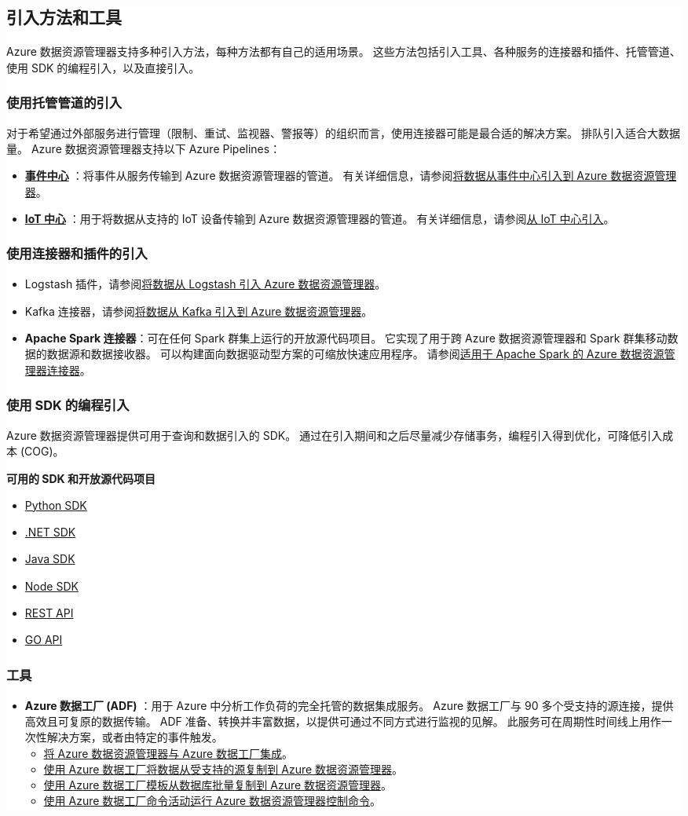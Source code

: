 ## <a name="ingestion-methods-and-tools"></a>引入方法和工具

Azure 数据资源管理器支持多种引入方法，每种方法都有自己的适用场景。 这些方法包括引入工具、各种服务的连接器和插件、托管管道、使用 SDK 的编程引入，以及直接引入。

### <a name="ingestion-using-managed-pipelines"></a>使用托管管道的引入

对于希望通过外部服务进行管理（限制、重试、监视器、警报等）的组织而言，使用连接器可能是最合适的解决方案。 排队引入适合大数据量。 Azure 数据资源管理器支持以下 Azure Pipelines：



* **[事件中心](https://azure.microsoft.com/services/event-hubs/)** ：将事件从服务传输到 Azure 数据资源管理器的管道。 有关详细信息，请参阅[将数据从事件中心引入到 Azure 数据资源管理器](ingest-data-event-hub.md)。

* **[IoT 中心](https://azure.microsoft.com/services/iot-hub/)** ：用于将数据从支持的 IoT 设备传输到 Azure 数据资源管理器的管道。 有关详细信息，请参阅[从 IoT 中心引入](ingest-data-iot-hub.md)。

### <a name="ingestion-using-connectors-and-plugins"></a>使用连接器和插件的引入

* Logstash 插件，请参阅[将数据从 Logstash 引入 Azure 数据资源管理器](ingest-data-logstash.md)。

* Kafka 连接器，请参阅[将数据从 Kafka 引入到 Azure 数据资源管理器](ingest-data-kafka.md)。



* **Apache Spark 连接器**：可在任何 Spark 群集上运行的开放源代码项目。 它实现了用于跨 Azure 数据资源管理器和 Spark 群集移动数据的数据源和数据接收器。 可以构建面向数据驱动型方案的可缩放快速应用程序。 请参阅[适用于 Apache Spark 的 Azure 数据资源管理器连接器](spark-connector.md)。

### <a name="programmatic-ingestion-using-sdks"></a>使用 SDK 的编程引入

Azure 数据资源管理器提供可用于查询和数据引入的 SDK。 通过在引入期间和之后尽量减少存储事务，编程引入得到优化，可降低引入成本 (COG)。

**可用的 SDK 和开放源代码项目**

* [Python SDK](https://docs.microsoft.com/azure/data-explorer/kusto/api/python/kusto-python-client-library)

* [.NET SDK](https://docs.microsoft.com/azure/data-explorer/kusto/api/netfx/about-the-sdk)

* [Java SDK](https://docs.microsoft.com/azure/data-explorer/kusto/api/java/kusto-java-client-library)

* [Node SDK](https://docs.microsoft.com/azure/data-explorer/kusto/api/node/kusto-node-client-library)

* [REST API](https://docs.microsoft.com/azure/data-explorer/kusto/api/netfx/kusto-ingest-client-rest)

* [GO API](https://docs.microsoft.com/azure/data-explorer/kusto/api/golang/kusto-golang-client-library)

### <a name="tools"></a>工具

* **Azure 数据工厂 (ADF)** ：用于 Azure 中分析工作负荷的完全托管的数据集成服务。 Azure 数据工厂与 90 多个受支持的源连接，提供高效且可复原的数据传输。 ADF 准备、转换并丰富数据，以提供可通过不同方式进行监视的见解。 此服务可在周期性时间线上用作一次性解决方案，或者由特定的事件触发。 
  * [将 Azure 数据资源管理器与 Azure 数据工厂集成](data-factory-integration.md)。
  * [使用 Azure 数据工厂将数据从受支持的源复制到 Azure 数据资源管理器](/data-explorer/data-factory-load-data)。
  * [使用 Azure 数据工厂模板从数据库批量复制到 Azure 数据资源管理器](data-factory-template.md)。
  * [使用 Azure 数据工厂命令活动运行 Azure 数据资源管理器控制命令](data-factory-command-activity.md)。
